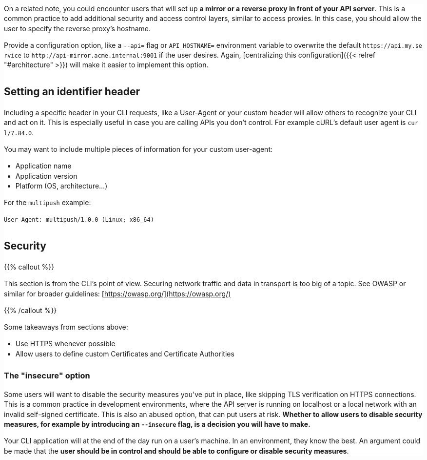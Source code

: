 On a related note, you could encounter users that will set up **a mirror or a reverse proxy in front of your API server**. This is a common practice to add additional security and access control layers, similar to access proxies. In this case, you should allow the user to specify the reverse proxy’s hostname.

Provide a configuration option, like a `--api=` flag or `API_HOSTNAME=` environment variable to overwrite the default `https://api.my.service` to `http://api-mirror.acme.internal:9001` if the user desires. Again, [centralizing this configuration]({{< relref "#architecture" >}}) will make it easier to implement this option.

## Setting an identifier header

Including a specific header in your CLI requests, like a [User-Agent](https://developer.mozilla.org/en-US/docs/Web/HTTP/Headers/User-Agent) or your custom header will allow others to recognize your CLI and act on it. This is especially useful in case you are calling APIs you don’t control. For example cURL’s default user agent is `curl/7.84.0`.

You may want to include multiple pieces of information for your custom user-agent:

- Application name
- Application version
- Platform (OS, architecture…)

For the `multipush` example:

```text
User-Agent: multipush/1.0.0 (Linux; x86_64)
```

## Security

{{% callout %}}

This section is from the CLI’s point of view. Securing network traffic and data in transport is too big of a topic. See OWASP or similar for broader guidelines: [https://owasp.org/](https://owasp.org/)

{{% /callout %}}

Some takeaways from sections above:

- Use HTTPS whenever possible
- Allow users to define custom Certificates and Certificate Authorities

### The "insecure" option

Some users will want to disable the security measures you've put in place, like skipping TLS verification on HTTPS connections. This is a common practice in development environments, where the API server is running on localhost or a local network with an invalid self-signed certificate. This is also an abused option, that can put users at risk. **Whether to allow users to disable security measures, for example by introducing an `--insecure` flag, is a decision you will have to make.**

Your CLI application will at the end of the day run on a user’s machine. In an environment, they know the best. An argument could be made that the **user should be in control and should be able to configure or disable security measures**.
